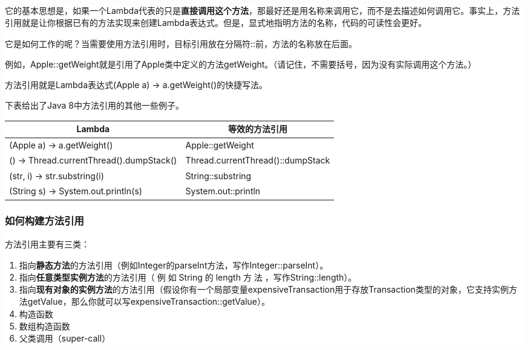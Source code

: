 

它的基本思想是，如果一个Lambda代表的只是**直接调用这个方法**，那最好还是用名称来调用它，而不是去描述如何调用它。事实上，方法引用就是让你根据已有的方法实现来创建Lambda表达式。但是，显式地指明方法的名称，代码的可读性会更好。



它是如何工作的呢？当需要使用方法引用时，目标引用放在分隔符::前，方法的名称放在后面。

例如，Apple::getWeight就是引用了Apple类中定义的方法getWeight。（请记住，不需要括号，因为没有实际调用这个方法。）

方法引用就是Lambda表达式(Apple a) -> a.getWeight()的快捷写法。



下表给出了Java 8中方法引用的其他一些例子。 

| Lambda                                   | 等效的方法引用                    |
| ---------------------------------------- | --------------------------------- |
| (Apple a) -> a.getWeight()               | Apple::getWeight                  |
| () -> Thread.currentThread().dumpStack() | Thread.currentThread()::dumpStack |
| (str, i) -> str.substring(i)             | String::substring                 |
| (String s) -> System.out.println(s)      | System.out::println               |



### 如何构建方法引用

方法引用主要有三类：

1. 指向**静态方法**的方法引用（例如Integer的parseInt方法，写作Integer::parseInt）。
2. 指向**任意类型实例方法**的方法引用（ 例 如 String 的 length 方 法 ，写作String::length）。
3. 指向**现有对象的实例方法**的方法引用（假设你有一个局部变量expensiveTransaction用于存放Transaction类型的对象，它支持实例方法getValue，那么你就可以写expensiveTransaction::getValue）。 
4. 构造函数
5. 数组构造函数
6. 父类调用（super-call）
